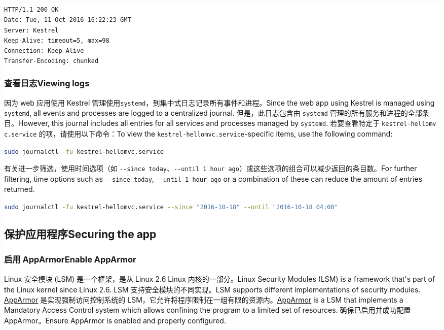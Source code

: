 ```text
HTTP/1.1 200 OK
Date: Tue, 11 Oct 2016 16:22:23 GMT
Server: Kestrel
Keep-Alive: timeout=5, max=98
Connection: Keep-Alive
Transfer-Encoding: chunked
```

### <a name="viewing-logs"></a><span data-ttu-id="3795e-187">查看日志</span><span class="sxs-lookup"><span data-stu-id="3795e-187">Viewing logs</span></span>

<span data-ttu-id="3795e-188">因为 web 应用使用 Kestrel 管理使用`systemd`，到集中式日志记录所有事件和进程。</span><span class="sxs-lookup"><span data-stu-id="3795e-188">Since the web app using Kestrel is managed using `systemd`, all events and processes are logged to a centralized journal.</span></span> <span data-ttu-id="3795e-189">但是，此日志包含由 `systemd` 管理的所有服务和进程的全部条目。</span><span class="sxs-lookup"><span data-stu-id="3795e-189">However, this journal includes all entries for all services and processes managed by `systemd`.</span></span> <span data-ttu-id="3795e-190">若要查看特定于 `kestrel-hellomvc.service` 的项，请使用以下命令：</span><span class="sxs-lookup"><span data-stu-id="3795e-190">To view the `kestrel-hellomvc.service`-specific items, use the following command:</span></span>

```bash
sudo journalctl -fu kestrel-hellomvc.service
```

<span data-ttu-id="3795e-191">有关进一步筛选，使用时间选项（如 `--since today`、`--until 1 hour ago`）或这些选项的组合可以减少返回的条目数。</span><span class="sxs-lookup"><span data-stu-id="3795e-191">For further filtering, time options such as `--since today`, `--until 1 hour ago` or a combination of these can reduce the amount of entries returned.</span></span>

```bash
sudo journalctl -fu kestrel-hellomvc.service --since "2016-10-18" --until "2016-10-18 04:00"
```

## <a name="securing-the-app"></a><span data-ttu-id="3795e-192">保护应用程序</span><span class="sxs-lookup"><span data-stu-id="3795e-192">Securing the app</span></span>

### <a name="enable-apparmor"></a><span data-ttu-id="3795e-193">启用 AppArmor</span><span class="sxs-lookup"><span data-stu-id="3795e-193">Enable AppArmor</span></span>

<span data-ttu-id="3795e-194">Linux 安全模块 (LSM) 是一个框架，是从 Linux 2.6 Linux 内核的一部分。</span><span class="sxs-lookup"><span data-stu-id="3795e-194">Linux Security Modules (LSM) is a framework that's part of the Linux kernel since Linux 2.6.</span></span> <span data-ttu-id="3795e-195">LSM 支持安全模块的不同实现。</span><span class="sxs-lookup"><span data-stu-id="3795e-195">LSM supports different implementations of security modules.</span></span> <span data-ttu-id="3795e-196">[AppArmor](https://wiki.ubuntu.com/AppArmor) 是实现强制访问控制系统的 LSM，它允许将程序限制在一组有限的资源内。</span><span class="sxs-lookup"><span data-stu-id="3795e-196">[AppArmor](https://wiki.ubuntu.com/AppArmor) is a LSM that implements a Mandatory Access Control system which allows confining the program to a limited set of resources.</span></span> <span data-ttu-id="3795e-197">确保已启用并成功配置 AppArmor。</span><span class="sxs-lookup"><span data-stu-id="3795e-197">Ensure AppArmor is enabled and properly configured.</span></span>
